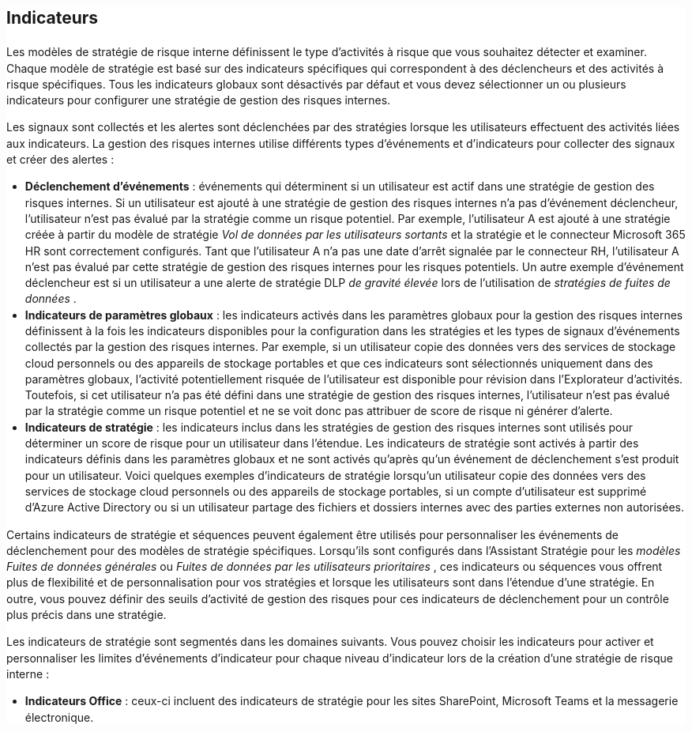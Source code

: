## <a name="indicators"></a>Indicateurs

Les modèles de stratégie de risque interne définissent le type d’activités à risque que vous souhaitez détecter et examiner. Chaque modèle de stratégie est basé sur des indicateurs spécifiques qui correspondent à des déclencheurs et des activités à risque spécifiques. Tous les indicateurs globaux sont désactivés par défaut et vous devez sélectionner un ou plusieurs indicateurs pour configurer une stratégie de gestion des risques internes.

Les signaux sont collectés et les alertes sont déclenchées par des stratégies lorsque les utilisateurs effectuent des activités liées aux indicateurs. La gestion des risques internes utilise différents types d’événements et d’indicateurs pour collecter des signaux et créer des alertes :

- **Déclenchement d’événements** : événements qui déterminent si un utilisateur est actif dans une stratégie de gestion des risques internes. Si un utilisateur est ajouté à une stratégie de gestion des risques internes n’a pas d’événement déclencheur, l’utilisateur n’est pas évalué par la stratégie comme un risque potentiel. Par exemple, l’utilisateur A est ajouté à une stratégie créée à partir du modèle de stratégie *Vol de données par les utilisateurs sortants* et la stratégie et le connecteur Microsoft 365 HR sont correctement configurés. Tant que l’utilisateur A n’a pas une date d’arrêt signalée par le connecteur RH, l’utilisateur A n’est pas évalué par cette stratégie de gestion des risques internes pour les risques potentiels. Un autre exemple d’événement déclencheur est si un utilisateur a une alerte de stratégie DLP *de gravité élevée* lors de l’utilisation de *stratégies de fuites de données* .
- **Indicateurs de paramètres globaux** : les indicateurs activés dans les paramètres globaux pour la gestion des risques internes définissent à la fois les indicateurs disponibles pour la configuration dans les stratégies et les types de signaux d’événements collectés par la gestion des risques internes. Par exemple, si un utilisateur copie des données vers des services de stockage cloud personnels ou des appareils de stockage portables et que ces indicateurs sont sélectionnés uniquement dans des paramètres globaux, l’activité potentiellement risquée de l’utilisateur est disponible pour révision dans l’Explorateur d’activités. Toutefois, si cet utilisateur n’a pas été défini dans une stratégie de gestion des risques internes, l’utilisateur n’est pas évalué par la stratégie comme un risque potentiel et ne se voit donc pas attribuer de score de risque ni générer d’alerte.
- **Indicateurs de stratégie** : les indicateurs inclus dans les stratégies de gestion des risques internes sont utilisés pour déterminer un score de risque pour un utilisateur dans l’étendue. Les indicateurs de stratégie sont activés à partir des indicateurs définis dans les paramètres globaux et ne sont activés qu’après qu’un événement de déclenchement s’est produit pour un utilisateur.  Voici quelques exemples d’indicateurs de stratégie lorsqu’un utilisateur copie des données vers des services de stockage cloud personnels ou des appareils de stockage portables, si un compte d’utilisateur est supprimé d’Azure Active Directory ou si un utilisateur partage des fichiers et dossiers internes avec des parties externes non autorisées.

Certains indicateurs de stratégie et séquences peuvent également être utilisés pour personnaliser les événements de déclenchement pour des modèles de stratégie spécifiques. Lorsqu’ils sont configurés dans l’Assistant Stratégie pour les *modèles Fuites de données générales* ou *Fuites de données par les utilisateurs prioritaires* , ces indicateurs ou séquences vous offrent plus de flexibilité et de personnalisation pour vos stratégies et lorsque les utilisateurs sont dans l’étendue d’une stratégie. En outre, vous pouvez définir des seuils d’activité de gestion des risques pour ces indicateurs de déclenchement pour un contrôle plus précis dans une stratégie.

Les indicateurs de stratégie sont segmentés dans les domaines suivants. Vous pouvez choisir les indicateurs pour activer et personnaliser les limites d’événements d’indicateur pour chaque niveau d’indicateur lors de la création d’une stratégie de risque interne :

- **Indicateurs Office** : ceux-ci incluent des indicateurs de stratégie pour les sites SharePoint, Microsoft Teams et la messagerie électronique.